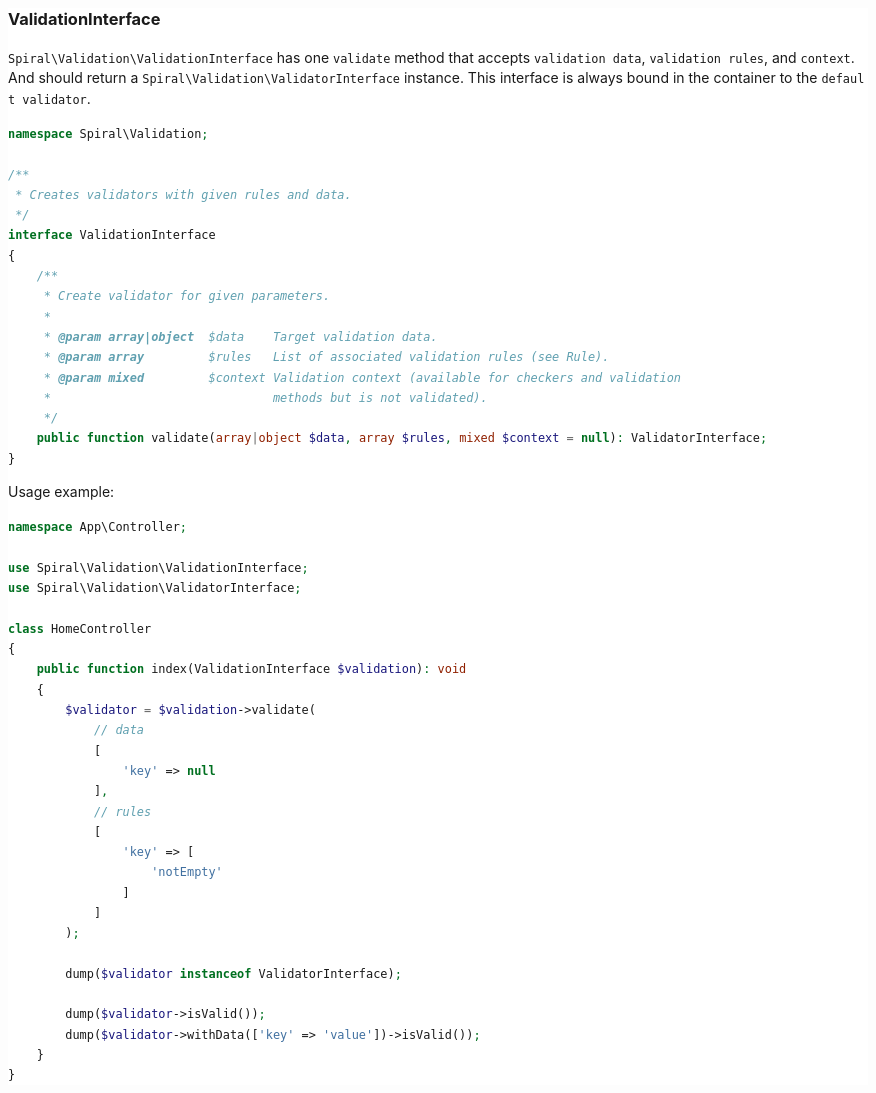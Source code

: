 ### ValidationInterface

`Spiral\Validation\ValidationInterface` has one `validate` method that accepts `validation data`, 
`validation rules`, and `context`. And should return a `Spiral\Validation\ValidatorInterface` instance.
This interface is always bound in the container to the `default validator`.

```php
namespace Spiral\Validation;

/**
 * Creates validators with given rules and data.
 */
interface ValidationInterface
{
    /**
     * Create validator for given parameters.
     *
     * @param array|object  $data    Target validation data.
     * @param array         $rules   List of associated validation rules (see Rule).
     * @param mixed         $context Validation context (available for checkers and validation
     *                               methods but is not validated).
     */
    public function validate(array|object $data, array $rules, mixed $context = null): ValidatorInterface;
}
```

Usage example:

```php
namespace App\Controller;

use Spiral\Validation\ValidationInterface;
use Spiral\Validation\ValidatorInterface;

class HomeController
{
    public function index(ValidationInterface $validation): void
    {
        $validator = $validation->validate(
            // data
            [
                'key' => null
            ],
            // rules
            [
                'key' => [
                    'notEmpty'
                ]
            ]
        );

        dump($validator instanceof ValidatorInterface);

        dump($validator->isValid());
        dump($validator->withData(['key' => 'value'])->isValid());
    }
}
```
